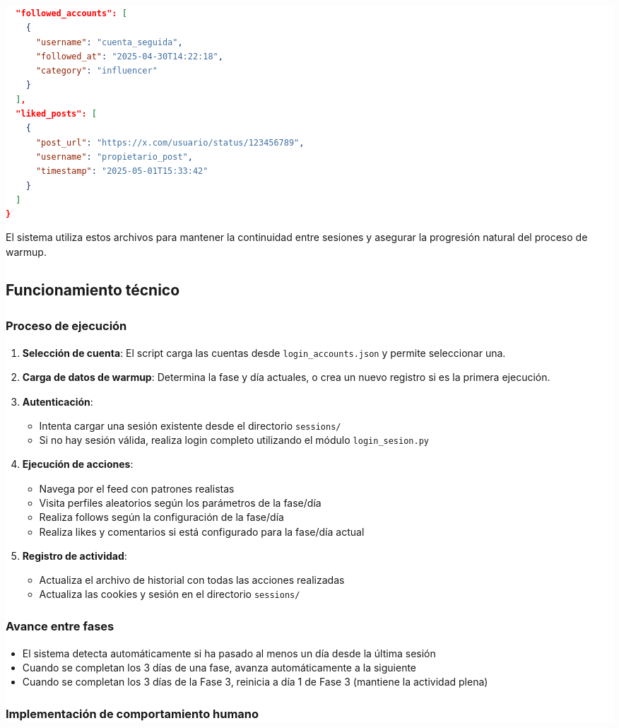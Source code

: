 ```json
  "followed_accounts": [
    {
      "username": "cuenta_seguida",
      "followed_at": "2025-04-30T14:22:18",
      "category": "influencer"
    }
  ],
  "liked_posts": [
    {
      "post_url": "https://x.com/usuario/status/123456789",
      "username": "propietario_post",
      "timestamp": "2025-05-01T15:33:42"
    }
  ]
}
```

El sistema utiliza estos archivos para mantener la continuidad entre sesiones y asegurar la progresión natural del proceso de warmup.

## Funcionamiento técnico

### Proceso de ejecución

1. **Selección de cuenta**: El script carga las cuentas desde `login_accounts.json` y permite seleccionar una.

2. **Carga de datos de warmup**: Determina la fase y día actuales, o crea un nuevo registro si es la primera ejecución.

3. **Autenticación**: 
   - Intenta cargar una sesión existente desde el directorio `sessions/`
   - Si no hay sesión válida, realiza login completo utilizando el módulo `login_sesion.py`

4. **Ejecución de acciones**:
   - Navega por el feed con patrones realistas
   - Visita perfiles aleatorios según los parámetros de la fase/día
   - Realiza follows según la configuración de la fase/día
   - Realiza likes y comentarios si está configurado para la fase/día actual

5. **Registro de actividad**:
   - Actualiza el archivo de historial con todas las acciones realizadas
   - Actualiza las cookies y sesión en el directorio `sessions/`

### Avance entre fases

- El sistema detecta automáticamente si ha pasado al menos un día desde la última sesión
- Cuando se completan los 3 días de una fase, avanza automáticamente a la siguiente
- Cuando se completan los 3 días de la Fase 3, reinicia a día 1 de Fase 3 (mantiene la actividad plena)

### Implementación de comportamiento humano
